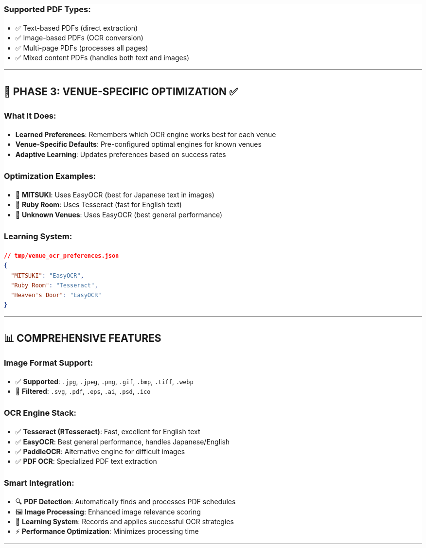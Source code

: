 ### **Supported PDF Types:**
- ✅ Text-based PDFs (direct extraction)
- ✅ Image-based PDFs (OCR conversion)
- ✅ Multi-page PDFs (processes all pages)
- ✅ Mixed content PDFs (handles both text and images)

---

## 🚀 **PHASE 3: VENUE-SPECIFIC OPTIMIZATION** ✅

### **What It Does:**
- **Learned Preferences**: Remembers which OCR engine works best for each venue
- **Venue-Specific Defaults**: Pre-configured optimal engines for known venues
- **Adaptive Learning**: Updates preferences based on success rates

### **Optimization Examples:**
- 🎯 **MITSUKI**: Uses EasyOCR (best for Japanese text in images)
- 🎯 **Ruby Room**: Uses Tesseract (fast for English text)
- 🎯 **Unknown Venues**: Uses EasyOCR (best general performance)

### **Learning System:**
```json
// tmp/venue_ocr_preferences.json
{
  "MITSUKI": "EasyOCR",
  "Ruby Room": "Tesseract",
  "Heaven's Door": "EasyOCR"
}
```

---

## 📊 **COMPREHENSIVE FEATURES**

### **Image Format Support:**
- ✅ **Supported**: `.jpg`, `.jpeg`, `.png`, `.gif`, `.bmp`, `.tiff`, `.webp`
- 🚫 **Filtered**: `.svg`, `.pdf`, `.eps`, `.ai`, `.psd`, `.ico`

### **OCR Engine Stack:**
- ✅ **Tesseract (RTesseract)**: Fast, excellent for English text
- ✅ **EasyOCR**: Best general performance, handles Japanese/English
- ✅ **PaddleOCR**: Alternative engine for difficult images
- ✅ **PDF OCR**: Specialized PDF text extraction

### **Smart Integration:**
- 🔍 **PDF Detection**: Automatically finds and processes PDF schedules
- 🖼️ **Image Processing**: Enhanced image relevance scoring
- 🧠 **Learning System**: Records and applies successful OCR strategies
- ⚡ **Performance Optimization**: Minimizes processing time

---